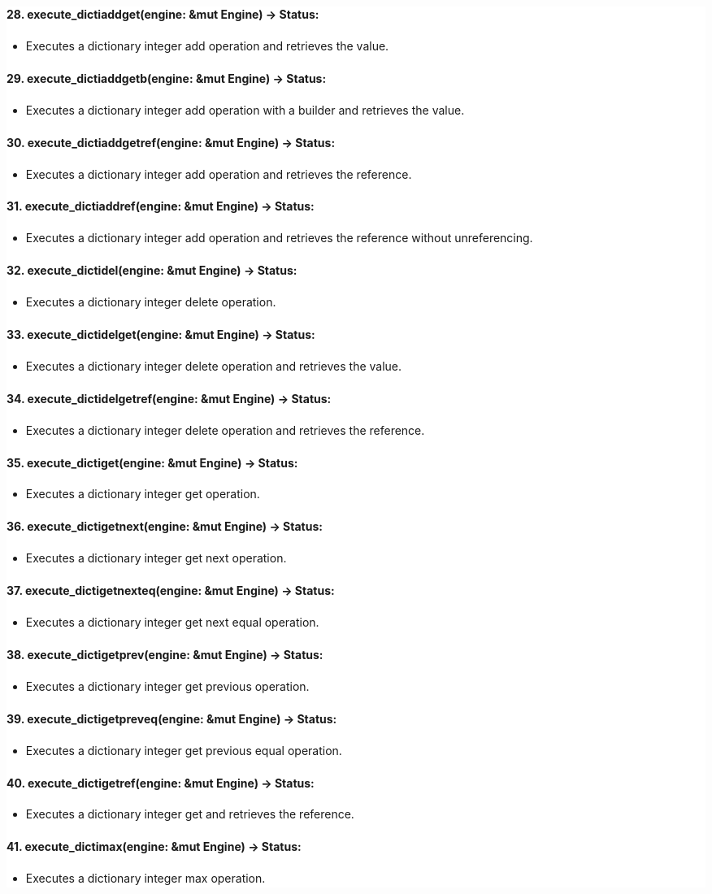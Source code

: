 #### 28. execute_dictiaddget(engine: &mut Engine) -> Status:
   - Executes a dictionary integer add operation and retrieves the value.

#### 29. execute_dictiaddgetb(engine: &mut Engine) -> Status:
   - Executes a dictionary integer add operation with a builder and retrieves the value.

#### 30. execute_dictiaddgetref(engine: &mut Engine) -> Status:
   - Executes a dictionary integer add operation and retrieves the reference.

#### 31. execute_dictiaddref(engine: &mut Engine) -> Status:
   - Executes a dictionary integer add operation and retrieves the reference without unreferencing.

#### 32. execute_dictidel(engine: &mut Engine) -> Status:
   - Executes a dictionary integer delete operation.

#### 33. execute_dictidelget(engine: &mut Engine) -> Status:
   - Executes a dictionary integer delete operation and retrieves the value.

#### 34. execute_dictidelgetref(engine: &mut Engine) -> Status:
   - Executes a dictionary integer delete operation and retrieves the reference.

#### 35. execute_dictiget(engine: &mut Engine) -> Status:
   - Executes a dictionary integer get operation.

#### 36. execute_dictigetnext(engine: &mut Engine) -> Status:
   - Executes a dictionary integer get next operation.

#### 37. execute_dictigetnexteq(engine: &mut Engine) -> Status:
   - Executes a dictionary integer get next equal operation.

#### 38. execute_dictigetprev(engine: &mut Engine) -> Status:
   - Executes a dictionary integer get previous operation.

#### 39. execute_dictigetpreveq(engine: &mut Engine) -> Status:
   - Executes a dictionary integer get previous equal operation.

#### 40. execute_dictigetref(engine: &mut Engine) -> Status:
   - Executes a dictionary integer get and retrieves the reference.

#### 41. execute_dictimax(engine: &mut Engine) -> Status:
   - Executes a dictionary integer max operation.
